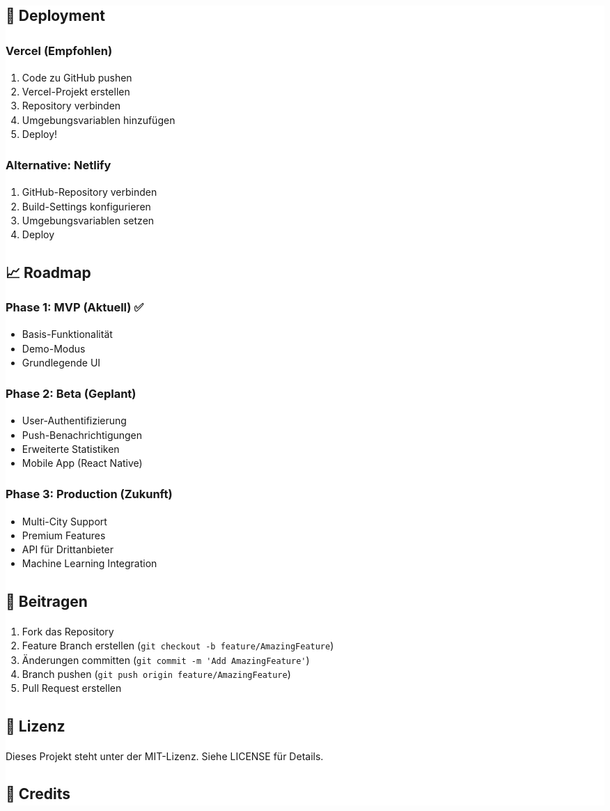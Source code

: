## 🚀 Deployment

### Vercel (Empfohlen)
1. Code zu GitHub pushen
2. Vercel-Projekt erstellen
3. Repository verbinden
4. Umgebungsvariablen hinzufügen
5. Deploy!

### Alternative: Netlify
1. GitHub-Repository verbinden
2. Build-Settings konfigurieren
3. Umgebungsvariablen setzen
4. Deploy

## 📈 Roadmap

### Phase 1: MVP (Aktuell) ✅
- Basis-Funktionalität
- Demo-Modus
- Grundlegende UI

### Phase 2: Beta (Geplant)
- User-Authentifizierung
- Push-Benachrichtigungen
- Erweiterte Statistiken
- Mobile App (React Native)

### Phase 3: Production (Zukunft)
- Multi-City Support
- Premium Features
- API für Drittanbieter
- Machine Learning Integration

## 🤝 Beitragen

1. Fork das Repository
2. Feature Branch erstellen (`git checkout -b feature/AmazingFeature`)
3. Änderungen committen (`git commit -m 'Add AmazingFeature'`)
4. Branch pushen (`git push origin feature/AmazingFeature`)
5. Pull Request erstellen

## 📄 Lizenz

Dieses Projekt steht unter der MIT-Lizenz. Siehe LICENSE für Details.

## 🙏 Credits
